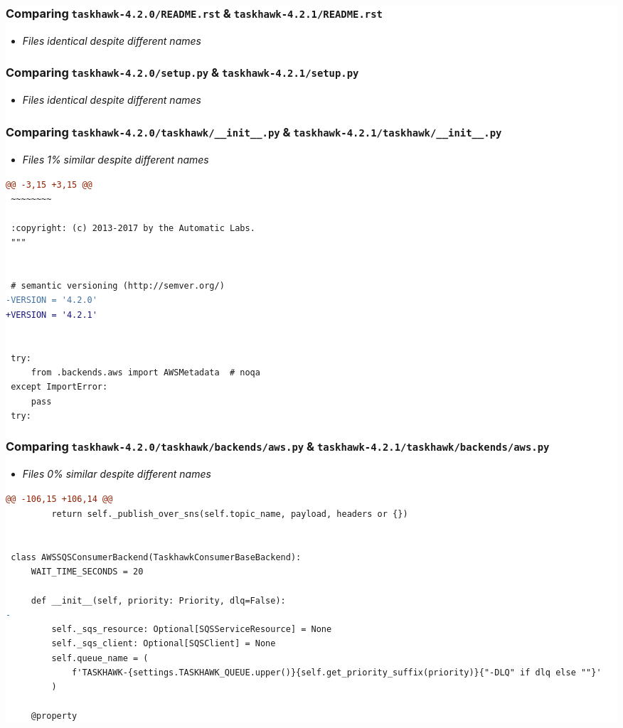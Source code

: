 ### Comparing `taskhawk-4.2.0/README.rst` & `taskhawk-4.2.1/README.rst`

 * *Files identical despite different names*

### Comparing `taskhawk-4.2.0/setup.py` & `taskhawk-4.2.1/setup.py`

 * *Files identical despite different names*

### Comparing `taskhawk-4.2.0/taskhawk/__init__.py` & `taskhawk-4.2.1/taskhawk/__init__.py`

 * *Files 1% similar despite different names*

```diff
@@ -3,15 +3,15 @@
 ~~~~~~~~
 
 :copyright: (c) 2013-2017 by the Automatic Labs.
 """
 
 
 # semantic versioning (http://semver.org/)
-VERSION = '4.2.0'
+VERSION = '4.2.1'
 
 
 try:
     from .backends.aws import AWSMetadata  # noqa
 except ImportError:
     pass
 try:
```

### Comparing `taskhawk-4.2.0/taskhawk/backends/aws.py` & `taskhawk-4.2.1/taskhawk/backends/aws.py`

 * *Files 0% similar despite different names*

```diff
@@ -106,15 +106,14 @@
         return self._publish_over_sns(self.topic_name, payload, headers or {})
 
 
 class AWSSQSConsumerBackend(TaskhawkConsumerBaseBackend):
     WAIT_TIME_SECONDS = 20
 
     def __init__(self, priority: Priority, dlq=False):
-
         self._sqs_resource: Optional[SQSServiceResource] = None
         self._sqs_client: Optional[SQSClient] = None
         self.queue_name = (
             f'TASKHAWK-{settings.TASKHAWK_QUEUE.upper()}{self.get_priority_suffix(priority)}{"-DLQ" if dlq else ""}'
         )
 
     @property
```
